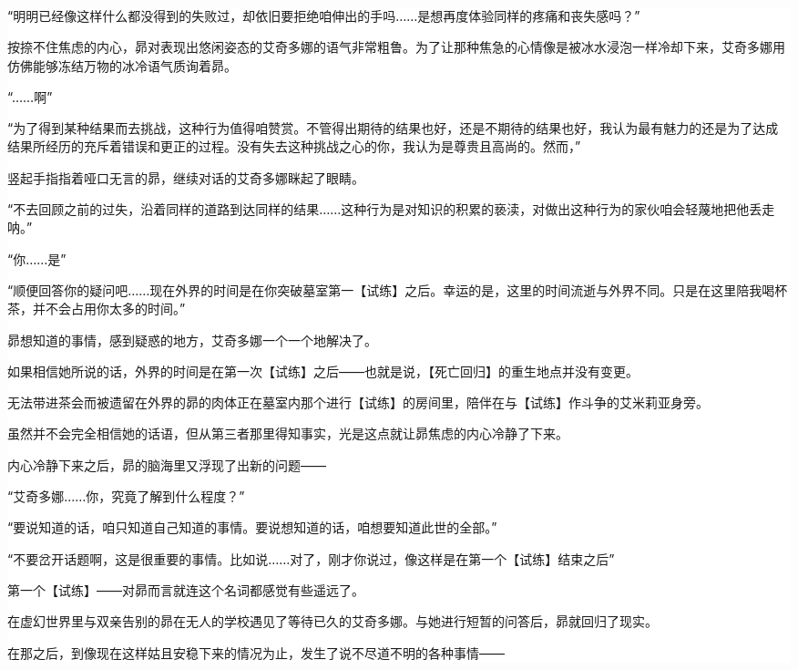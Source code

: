 “明明已经像这样什么都没得到的失败过，却依旧要拒绝咱伸出的手吗……是想再度体验同样的疼痛和丧失感吗？”



按捺不住焦虑的内心，昴对表现出悠闲姿态的艾奇多娜的语气非常粗鲁。为了让那种焦急的心情像是被冰水浸泡一样冷却下来，艾奇多娜用仿佛能够冻结万物的冰冷语气质询着昴。



“……啊”



“为了得到某种结果而去挑战，这种行为值得咱赞赏。不管得出期待的结果也好，还是不期待的结果也好，我认为最有魅力的还是为了达成结果所经历的充斥着错误和更正的过程。没有失去这种挑战之心的你，我认为是尊贵且高尚的。然而，”



竖起手指指着哑口无言的昴，继续对话的艾奇多娜眯起了眼睛。



“不去回顾之前的过失，沿着同样的道路到达同样的结果……这种行为是对知识的积累的亵渎，对做出这种行为的家伙咱会轻蔑地把他丢走呐。”



“你……是”



“顺便回答你的疑问吧……现在外界的时间是在你突破墓室第一【试练】之后。幸运的是，这里的时间流逝与外界不同。只是在这里陪我喝杯茶，并不会占用你太多的时间。”



昴想知道的事情，感到疑惑的地方，艾奇多娜一个一个地解决了。



如果相信她所说的话，外界的时间是在第一次【试练】之后——也就是说，【死亡回归】的重生地点并没有变更。



无法带进茶会而被遗留在外界的昴的肉体正在墓室内那个进行【试练】的房间里，陪伴在与【试练】作斗争的艾米莉亚身旁。



虽然并不会完全相信她的话语，但从第三者那里得知事实，光是这点就让昴焦虑的内心冷静了下来。



内心冷静下来之后，昴的脑海里又浮现了出新的问题——



“艾奇多娜……你，究竟了解到什么程度？”



“要说知道的话，咱只知道自己知道的事情。要说想知道的话，咱想要知道此世的全部。”



“不要岔开话题啊，这是很重要的事情。比如说……对了，刚才你说过，像这样是在第一个【试练】结束之后”



第一个【试练】——对昴而言就连这个名词都感觉有些遥远了。



在虚幻世界里与双亲告别的昴在无人的学校遇见了等待已久的艾奇多娜。与她进行短暂的问答后，昴就回归了现实。



在那之后，到像现在这样姑且安稳下来的情况为止，发生了说不尽道不明的各种事情——

